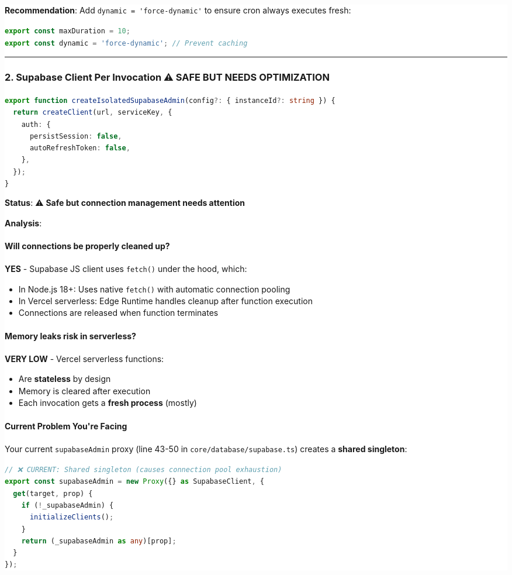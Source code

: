 **Recommendation**: Add `dynamic = 'force-dynamic'` to ensure cron always executes fresh:

```typescript
export const maxDuration = 10;
export const dynamic = 'force-dynamic'; // Prevent caching
```

---

### 2. Supabase Client Per Invocation ⚠️ SAFE BUT NEEDS OPTIMIZATION

```typescript
export function createIsolatedSupabaseAdmin(config?: { instanceId?: string }) {
  return createClient(url, serviceKey, {
    auth: {
      persistSession: false,
      autoRefreshToken: false,
    },
  });
}
```

**Status**: ⚠️ **Safe but connection management needs attention**

**Analysis**:

#### Will connections be properly cleaned up?
**YES** - Supabase JS client uses `fetch()` under the hood, which:
- In Node.js 18+: Uses native `fetch()` with automatic connection pooling
- In Vercel serverless: Edge Runtime handles cleanup after function execution
- Connections are released when function terminates

#### Memory leaks risk in serverless?
**VERY LOW** - Vercel serverless functions:
- Are **stateless** by design
- Memory is cleared after execution
- Each invocation gets a **fresh process** (mostly)

#### Current Problem You're Facing
Your current `supabaseAdmin` proxy (line 43-50 in `core/database/supabase.ts`) creates a **shared singleton**:

```typescript
// ❌ CURRENT: Shared singleton (causes connection pool exhaustion)
export const supabaseAdmin = new Proxy({} as SupabaseClient, {
  get(target, prop) {
    if (!_supabaseAdmin) {
      initializeClients();
    }
    return (_supabaseAdmin as any)[prop];
  }
});
```
